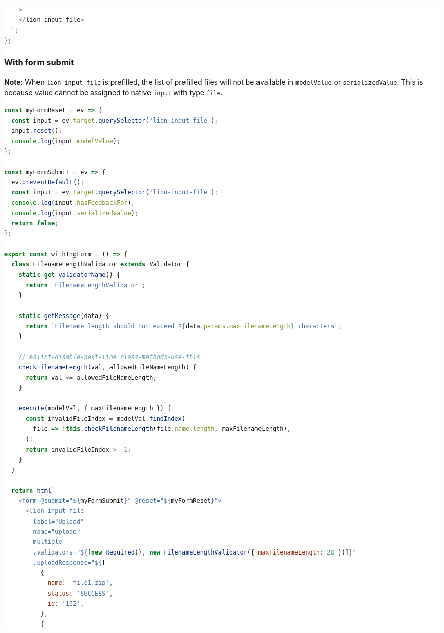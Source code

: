 ```js preview-story
    >
    </lion-input-file>
  `;
};
```

### With form submit

**Note:** When `lion-input-file` is prefilled, the list of prefilled files will not be available in `modelValue` or `serializedValue`. This is because value cannot be assigned to native `input` with type `file`.

```js preview-story
const myFormReset = ev => {
  const input = ev.target.querySelector('lion-input-file');
  input.reset();
  console.log(input.modelValue);
};

const myFormSubmit = ev => {
  ev.preventDefault();
  const input = ev.target.querySelector('lion-input-file');
  console.log(input.hasFeedbackFor);
  console.log(input.serializedValue);
  return false;
};

export const withIngForm = () => {
  class FilenameLengthValidator extends Validator {
    static get validatorName() {
      return 'FilenameLengthValidator';
    }

    static getMessage(data) {
      return `Filename length should not exceed ${data.params.maxFilenameLength} characters`;
    }

    // eslint-disable-next-line class-methods-use-this
    checkFilenameLength(val, allowedFileNameLength) {
      return val <= allowedFileNameLength;
    }

    execute(modelVal, { maxFilenameLength }) {
      const invalidFileIndex = modelVal.findIndex(
        file => !this.checkFilenameLength(file.name.length, maxFilenameLength),
      );
      return invalidFileIndex > -1;
    }
  }

  return html`
    <form @submit="${myFormSubmit}" @reset="${myFormReset}">
      <lion-input-file
        label="Upload"
        name="upload"
        multiple
        .validators="${[new Required(), new FilenameLengthValidator({ maxFilenameLength: 20 })]}"
        .uploadResponse="${[
          {
            name: 'file1.zip',
            status: 'SUCCESS',
            id: '132',
          },
          {
```